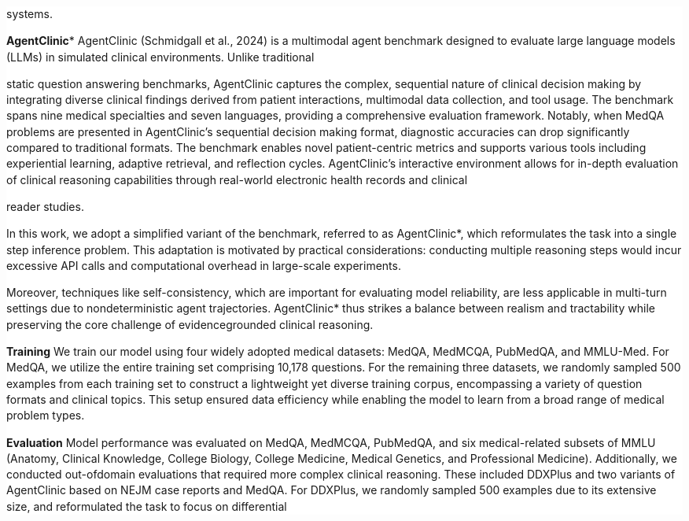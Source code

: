 systems.

**AgentClinic*** AgentClinic (Schmidgall et al.,
2024) is a multimodal agent benchmark designed
to evaluate large language models (LLMs) in simulated clinical environments. Unlike traditional

static question answering benchmarks, AgentClinic
captures the complex, sequential nature of clinical
decision making by integrating diverse clinical findings derived from patient interactions, multimodal
data collection, and tool usage. The benchmark
spans nine medical specialties and seven languages,
providing a comprehensive evaluation framework.
Notably, when MedQA problems are presented
in AgentClinic’s sequential decision making format, diagnostic accuracies can drop significantly
compared to traditional formats. The benchmark
enables novel patient-centric metrics and supports
various tools including experiential learning, adaptive retrieval, and reflection cycles. AgentClinic’s
interactive environment allows for in-depth evaluation of clinical reasoning capabilities through
real-world electronic health records and clinical

reader studies.

In this work, we adopt a simplified variant of
the benchmark, referred to as AgentClinic*, which
reformulates the task into a single step inference
problem. This adaptation is motivated by practical considerations: conducting multiple reasoning steps would incur excessive API calls and
computational overhead in large-scale experiments.


Moreover, techniques like self-consistency, which
are important for evaluating model reliability, are
less applicable in multi-turn settings due to nondeterministic agent trajectories. AgentClinic* thus
strikes a balance between realism and tractability
while preserving the core challenge of evidencegrounded clinical reasoning.

**Training** We train our model using four widely
adopted medical datasets: MedQA, MedMCQA,
PubMedQA, and MMLU-Med. For MedQA, we
utilize the entire training set comprising 10,178
questions. For the remaining three datasets, we randomly sampled 500 examples from each training
set to construct a lightweight yet diverse training
corpus, encompassing a variety of question formats
and clinical topics. This setup ensured data efficiency while enabling the model to learn from a
broad range of medical problem types.

**Evaluation** Model performance was evaluated
on MedQA, MedMCQA, PubMedQA, and six
medical-related subsets of MMLU (Anatomy,
Clinical Knowledge, College Biology, College
Medicine, Medical Genetics, and Professional
Medicine). Additionally, we conducted out-ofdomain evaluations that required more complex
clinical reasoning. These included DDXPlus and
two variants of AgentClinic based on NEJM case
reports and MedQA. For DDXPlus, we randomly
sampled 500 examples due to its extensive size,
and reformulated the task to focus on differential
